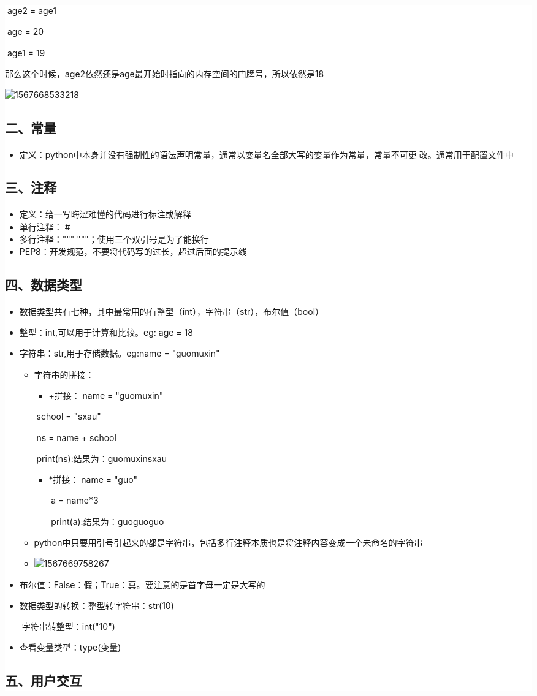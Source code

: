 ​	age2 = age1

​	age = 20

​	age1 = 19

​	那么这个时候，age2依然还是age最开始时指向的内存空间的门牌号，所以依然是18

![1567668533218](.\Python基础DAY01.assets\1567668533218.png)



## 二、常量

- 定义：python中本身并没有强制性的语法声明常量，通常以变量名全部大写的变量作为常量，常量不可更			改。通常用于配置文件中

## 三、注释

- 定义：给一写晦涩难懂的代码进行标注或解释
- 单行注释： #
- 多行注释："""     """；使用三个双引号是为了能换行
- PEP8：开发规范，不要将代码写的过长，超过后面的提示线

## 四、数据类型

- 数据类型共有七种，其中最常用的有整型（int），字符串（str），布尔值（bool）

- 整型：int,可以用于计算和比较。eg: age = 18

- 字符串：str,用于存储数据。eg:name = "guomuxin"

  - 字符串的拼接：

    - +拼接：	name = "guomuxin"

    ​						school = "sxau"

    ​						ns = name + school

    ​						print(ns):结果为：guomuxinsxau

    - *拼接：	name = "guo"

      ​				a = name*3

      ​				print(a):结果为：guoguoguo

  - python中只要用引号引起来的都是字符串，包括多行注释本质也是将注释内容变成一个未命名的字符串

  - ![1567669758267](.\Python基础DAY01.assets\1567669758267.png)

- 布尔值：False：假；True：真。要注意的是首字母一定是大写的

- 数据类型的转换：整型转字符串：str(10)

  ​								字符串转整型：int("10")

- 查看变量类型：type(变量)

## 五、用户交互

